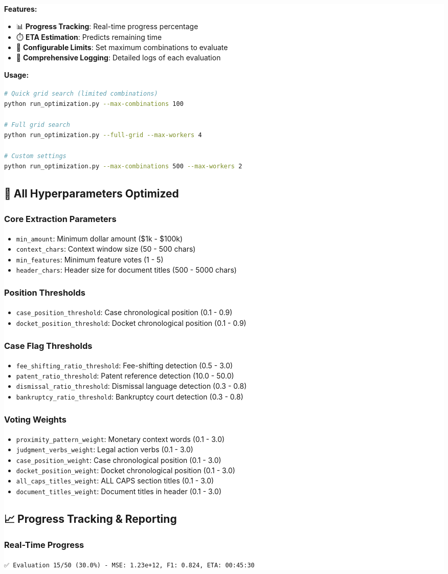 **Features:**
- 📊 **Progress Tracking**: Real-time progress percentage
- ⏱️ **ETA Estimation**: Predicts remaining time
- 🔢 **Configurable Limits**: Set maximum combinations to evaluate
- 📝 **Comprehensive Logging**: Detailed logs of each evaluation

**Usage:**
```bash
# Quick grid search (limited combinations)
python run_optimization.py --max-combinations 100

# Full grid search
python run_optimization.py --full-grid --max-workers 4

# Custom settings
python run_optimization.py --max-combinations 500 --max-workers 2
```

## 🎯 All Hyperparameters Optimized

### Core Extraction Parameters
- `min_amount`: Minimum dollar amount ($1k - $100k)
- `context_chars`: Context window size (50 - 500 chars)
- `min_features`: Minimum feature votes (1 - 5)
- `header_chars`: Header size for document titles (500 - 5000 chars)

### Position Thresholds
- `case_position_threshold`: Case chronological position (0.1 - 0.9)
- `docket_position_threshold`: Docket chronological position (0.1 - 0.9)

### Case Flag Thresholds
- `fee_shifting_ratio_threshold`: Fee-shifting detection (0.5 - 3.0)
- `patent_ratio_threshold`: Patent reference detection (10.0 - 50.0)
- `dismissal_ratio_threshold`: Dismissal language detection (0.3 - 0.8)
- `bankruptcy_ratio_threshold`: Bankruptcy court detection (0.3 - 0.8)

### Voting Weights
- `proximity_pattern_weight`: Monetary context words (0.1 - 3.0)
- `judgment_verbs_weight`: Legal action verbs (0.1 - 3.0)
- `case_position_weight`: Case chronological position (0.1 - 3.0)
- `docket_position_weight`: Docket chronological position (0.1 - 3.0)
- `all_caps_titles_weight`: ALL CAPS section titles (0.1 - 3.0)
- `document_titles_weight`: Document titles in header (0.1 - 3.0)

## 📈 Progress Tracking & Reporting

### Real-Time Progress
```
✅ Evaluation 15/50 (30.0%) - MSE: 1.23e+12, F1: 0.824, ETA: 00:45:30
```
